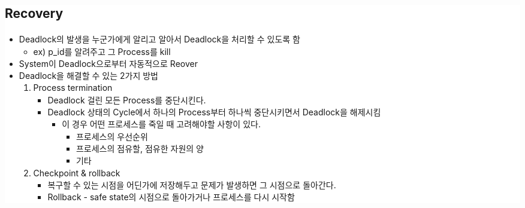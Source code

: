 ## Recovery
- Deadlock의 발생을 누군가에게 알리고 알아서 Deadlock을 처리할 수 있도록 함
    - ex) p_id를 알려주고 그 Process를 kill
- System이 Deadlock으로부터 자동적으로 Reover
- Deadlock을 해결할 수 있는 2가지 방법
    1. Process termination
        - Deadlock 걸린 모든 Process를 중단시킨다.
        - Deadlock 상태의 Cycle에서 하나의 Process부터 하나씩 중단시키면서 Deadlock을 해제시킴
            - 이 경우 어떤 프로세스를 죽일 때 고려해야할 사항이 있다.
                - 프로세스의 우선순위
                - 프로세스의 점유할, 점유한 자원의 양
                - 기타
    2. Checkpoint & rollback
        - 복구할 수 있는 시점을 어딘가에 저장해두고 문제가 발생하면 그 시점으로 돌아간다.
        - Rollback - safe state의 시점으로 돌아가거나 프로세스를 다시 시작함